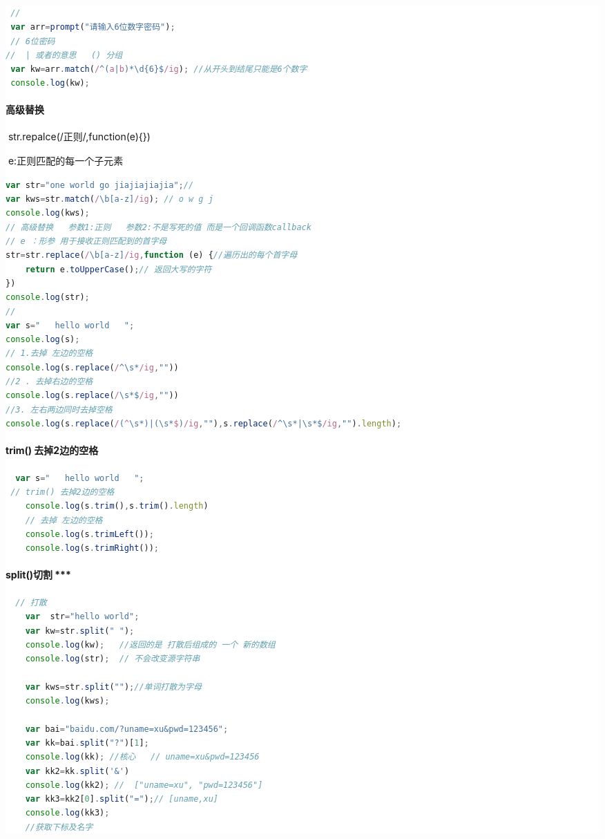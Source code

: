 ```js
 //
 var arr=prompt("请输入6位数字密码");
 // 6位密码
//  | 或者的意思   () 分组
 var kw=arr.match(/^(a|b)*\d{6}$/ig); //从开头到结尾只能是6个数字
 console.log(kw);
```

####     高级替换

​	 str.repalce(/正则/,function(e){})

​		e:正则匹配的每一个子元素

```js
var str="one world go jiajiajiajia";//
var kws=str.match(/\b[a-z]/ig); // o w g j
console.log(kws);
// 高级替换   参数1:正则   参数2:不是写死的值 而是一个回调函数callback
// e ：形参 用于接收正则匹配到的首字母
str=str.replace(/\b[a-z]/ig,function (e) {//遍历出的每个首字母
    return e.toUpperCase();// 返回大写的字符
})
console.log(str);
//
var s="   hello world   ";
console.log(s);
// 1.去掉 左边的空格
console.log(s.replace(/^\s*/ig,""))
//2 . 去掉右边的空格
console.log(s.replace(/\s*$/ig,""))
//3. 左右两边同时去掉空格
console.log(s.replace(/(^\s*)|(\s*$)/ig,""),s.replace(/^\s*|\s*$/ig,"").length);
```

#### trim()  去掉2边的空格

```js
  var s="   hello world   "; 
 // trim() 去掉2边的空格
    console.log(s.trim(),s.trim().length)
    // 去掉 左边的空格
    console.log(s.trimLeft());
    console.log(s.trimRight());
```

#### split()切割  ***

```js
  // 打散
    var  str="hello world";
    var kw=str.split(" ");
    console.log(kw);   //返回的是 打散后组成的 一个 新的数组
    console.log(str);  // 不会改变源字符串

    var kws=str.split("");//单词打散为字母
    console.log(kws);

    var bai="baidu.com/?uname=xu&pwd=123456";
    var kk=bai.split("?")[1];
    console.log(kk); //核心   // uname=xu&pwd=123456
    var kk2=kk.split('&')
    console.log(kk2); //  ["uname=xu", "pwd=123456"]
    var kk3=kk2[0].split("=");// [uname,xu]
    console.log(kk3);
    //获取下标及名字
```